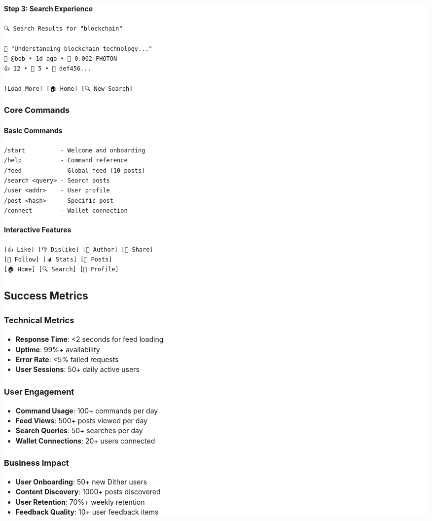 #### **Step 3: Search Experience**

```
🔍 Search Results for "blockchain"

📝 "Understanding blockchain technology..."
👤 @bob • 1d ago • 💎 0.002 PHOTON
👍 12 • 💬 5 • 🔗 def456...

[Load More] [🏠 Home] [🔍 New Search]
```

### **Core Commands**

#### **Basic Commands**

```
/start          - Welcome and onboarding
/help           - Command reference
/feed           - Global feed (10 posts)
/search <query> - Search posts
/user <addr>    - User profile
/post <hash>    - Specific post
/connect        - Wallet connection
```

#### **Interactive Features**

```
[👍 Like] [👎 Dislike] [👤 Author] [🔗 Share]
[👤 Follow] [📊 Stats] [📝 Posts]
[🏠 Home] [🔍 Search] [👤 Profile]
```

## Success Metrics

### **Technical Metrics**

- **Response Time**: <2 seconds for feed loading
- **Uptime**: 99%+ availability
- **Error Rate**: <5% failed requests
- **User Sessions**: 50+ daily active users

### **User Engagement**

- **Command Usage**: 100+ commands per day
- **Feed Views**: 500+ posts viewed per day
- **Search Queries**: 50+ searches per day
- **Wallet Connections**: 20+ users connected

### **Business Impact**

- **User Onboarding**: 50+ new Dither users
- **Content Discovery**: 1000+ posts discovered
- **User Retention**: 70%+ weekly retention
- **Feedback Quality**: 10+ user feedback items
